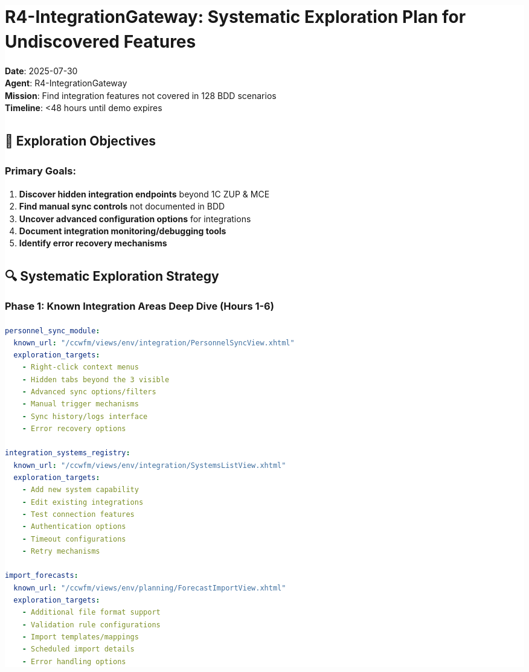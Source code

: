 # R4-IntegrationGateway: Systematic Exploration Plan for Undiscovered Features

**Date**: 2025-07-30  
**Agent**: R4-IntegrationGateway  
**Mission**: Find integration features not covered in 128 BDD scenarios  
**Timeline**: <48 hours until demo expires  

## 🎯 Exploration Objectives

### Primary Goals:
1. **Discover hidden integration endpoints** beyond 1C ZUP & MCE
2. **Find manual sync controls** not documented in BDD
3. **Uncover advanced configuration options** for integrations
4. **Document integration monitoring/debugging tools**
5. **Identify error recovery mechanisms**

## 🔍 Systematic Exploration Strategy

### Phase 1: Known Integration Areas Deep Dive (Hours 1-6)
```yaml
personnel_sync_module:
  known_url: "/ccwfm/views/env/integration/PersonnelSyncView.xhtml"
  exploration_targets:
    - Right-click context menus
    - Hidden tabs beyond the 3 visible
    - Advanced sync options/filters
    - Manual trigger mechanisms
    - Sync history/logs interface
    - Error recovery options
  
integration_systems_registry:
  known_url: "/ccwfm/views/env/integration/SystemsListView.xhtml"
  exploration_targets:
    - Add new system capability
    - Edit existing integrations
    - Test connection features
    - Authentication options
    - Timeout configurations
    - Retry mechanisms

import_forecasts:
  known_url: "/ccwfm/views/env/planning/ForecastImportView.xhtml"
  exploration_targets:
    - Additional file format support
    - Validation rule configurations
    - Import templates/mappings
    - Scheduled import details
    - Error handling options
```
